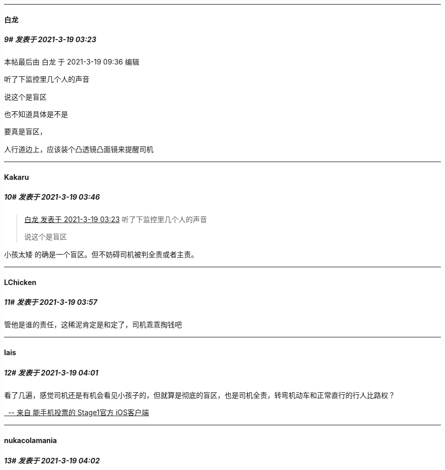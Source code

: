 
*****

####  白龙  
##### 9#       发表于 2021-3-19 03:23


 本帖最后由 白龙 于 2021-3-19 09:36 编辑 

听了下监控里几个人的声音

说这个是盲区


也不知道具体是不是


要真是盲区，

人行道边上，应该装个凸透镜凸面镜来提醒司机


*****

####  Kakaru  
##### 10#       发表于 2021-3-19 03:46


<blockquote><a href="httphttps://bbs.saraba1st.com/2b/forum.php?mod=redirect&amp;goto=findpost&amp;pid=50670747&amp;ptid=1993878" target="_blank">白龙 发表于 2021-3-19 03:23</a>
听了下监控里几个人的声音

说这个是盲区</blockquote>
小孩太矮 的确是一个盲区。但不妨碍司机被判全责或者主责。


*****

####  LChicken  
##### 11#       发表于 2021-3-19 03:57


管他是谁的责任，这稀泥肯定是和定了，司机乖乖掏钱吧


*****

####  lais  
##### 12#       发表于 2021-3-19 04:01


看了几遍，感觉司机还是有机会看见小孩子的，但就算是彻底的盲区，也是司机全责，转弯机动车和正常直行的行人比路权？

[  -- 来自 能手机投票的 Stage1官方 iOS客户端](https://itunes.apple.com/fi/app/saraba1st/id1221237470?mt=8)


*****

####  nukacolamania  
##### 13#       发表于 2021-3-19 04:02
